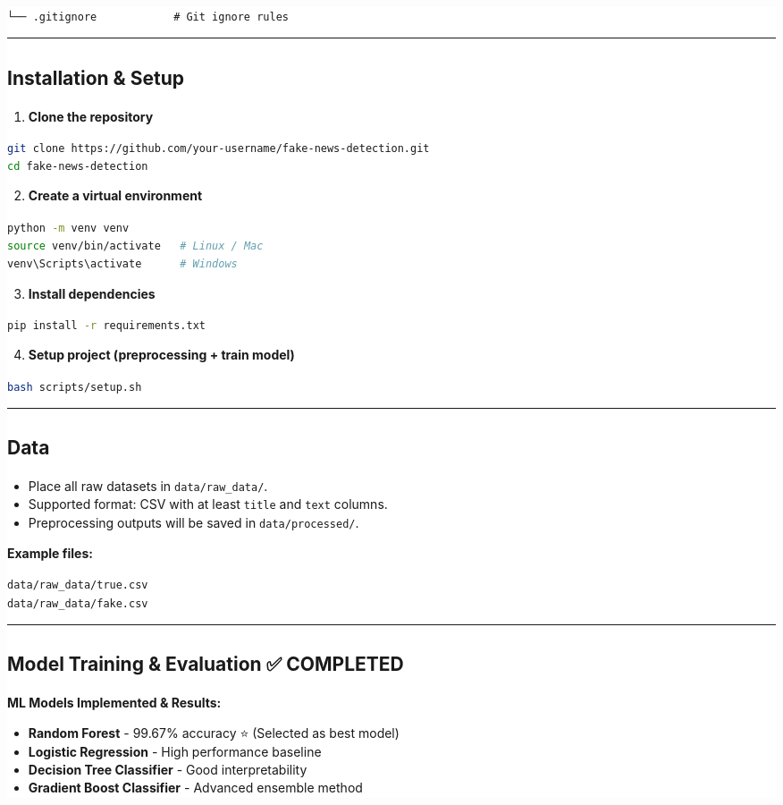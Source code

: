 ```
└── .gitignore            # Git ignore rules
```

---

## Installation & Setup

1. **Clone the repository**

```bash
git clone https://github.com/your-username/fake-news-detection.git
cd fake-news-detection
```

2. **Create a virtual environment**

```bash
python -m venv venv
source venv/bin/activate   # Linux / Mac
venv\Scripts\activate      # Windows
```

3. **Install dependencies**

```bash
pip install -r requirements.txt
```

4. **Setup project (preprocessing + train model)**

```bash
bash scripts/setup.sh
```

---

## Data

* Place all raw datasets in `data/raw_data/`.
* Supported format: CSV with at least `title` and `text` columns.
* Preprocessing outputs will be saved in `data/processed/`.

**Example files:**

```
data/raw_data/true.csv
data/raw_data/fake.csv
```

---

## Model Training & Evaluation ✅ COMPLETED

**ML Models Implemented & Results:**
- **Random Forest** - 99.67% accuracy ⭐ (Selected as best model)
- **Logistic Regression** - High performance baseline
- **Decision Tree Classifier** - Good interpretability
- **Gradient Boost Classifier** - Advanced ensemble method
